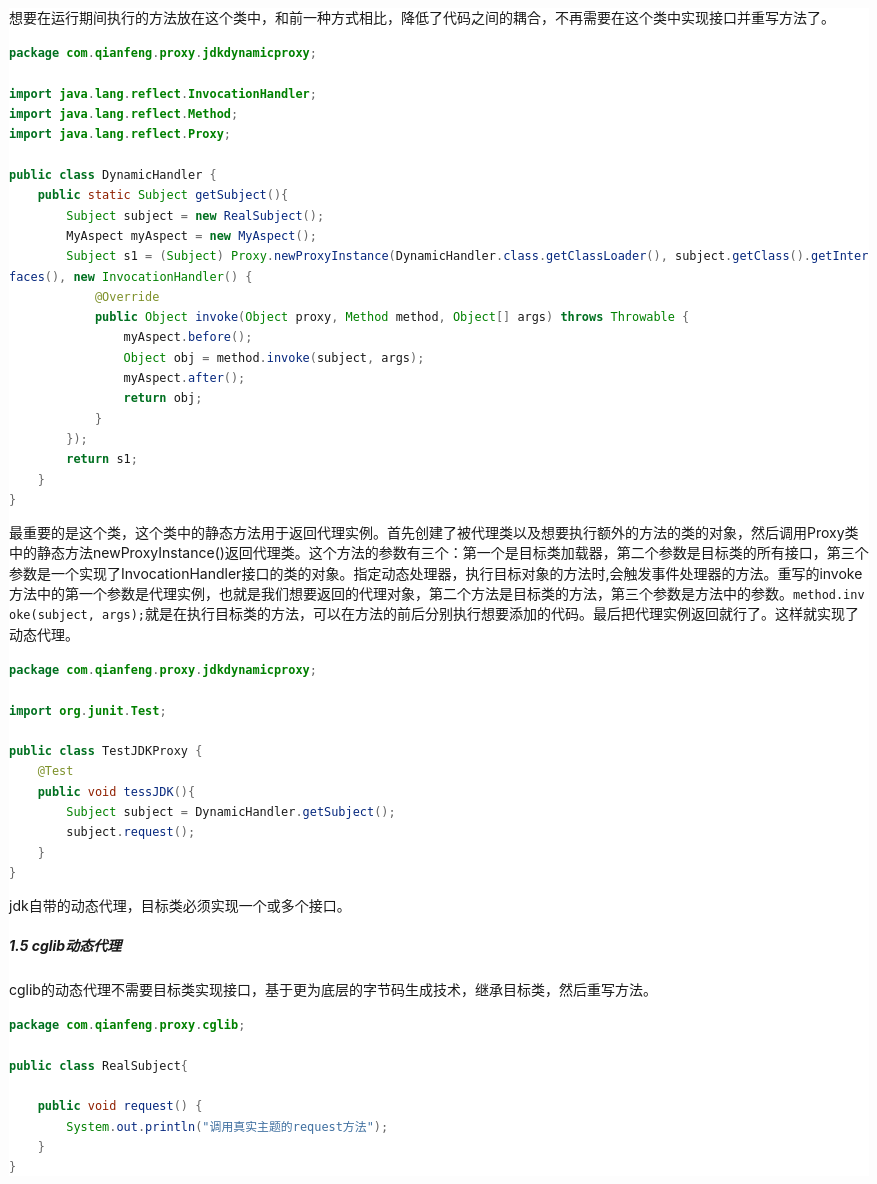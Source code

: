 想要在运行期间执行的方法放在这个类中，和前一种方式相比，降低了代码之间的耦合，不再需要在这个类中实现接口并重写方法了。

```java
package com.qianfeng.proxy.jdkdynamicproxy;

import java.lang.reflect.InvocationHandler;
import java.lang.reflect.Method;
import java.lang.reflect.Proxy;

public class DynamicHandler {
    public static Subject getSubject(){
        Subject subject = new RealSubject();
        MyAspect myAspect = new MyAspect();
        Subject s1 = (Subject) Proxy.newProxyInstance(DynamicHandler.class.getClassLoader(), subject.getClass().getInterfaces(), new InvocationHandler() {
            @Override
            public Object invoke(Object proxy, Method method, Object[] args) throws Throwable {
                myAspect.before();
                Object obj = method.invoke(subject, args);
                myAspect.after();
                return obj;
            }
        });
        return s1;
    }
}
```

最重要的是这个类，这个类中的静态方法用于返回代理实例。首先创建了被代理类以及想要执行额外的方法的类的对象，然后调用Proxy类中的静态方法newProxyInstance()返回代理类。这个方法的参数有三个：第一个是目标类加载器，第二个参数是目标类的所有接口，第三个参数是一个实现了InvocationHandler接口的类的对象。指定动态处理器，执行目标对象的方法时,会触发事件处理器的方法。重写的invoke方法中的第一个参数是代理实例，也就是我们想要返回的代理对象，第二个方法是目标类的方法，第三个参数是方法中的参数。`method.invoke(subject, args);`就是在执行目标类的方法，可以在方法的前后分别执行想要添加的代码。最后把代理实例返回就行了。这样就实现了动态代理。

```java
package com.qianfeng.proxy.jdkdynamicproxy;

import org.junit.Test;

public class TestJDKProxy {
    @Test
    public void tessJDK(){
        Subject subject = DynamicHandler.getSubject();
        subject.request();
    }
}
```

jdk自带的动态代理，目标类必须实现一个或多个接口。

##### 1.5 cglib动态代理

cglib的动态代理不需要目标类实现接口，基于更为底层的字节码生成技术，继承目标类，然后重写方法。

```java
package com.qianfeng.proxy.cglib;

public class RealSubject{

    public void request() {
        System.out.println("调用真实主题的request方法");
    }
}
```
